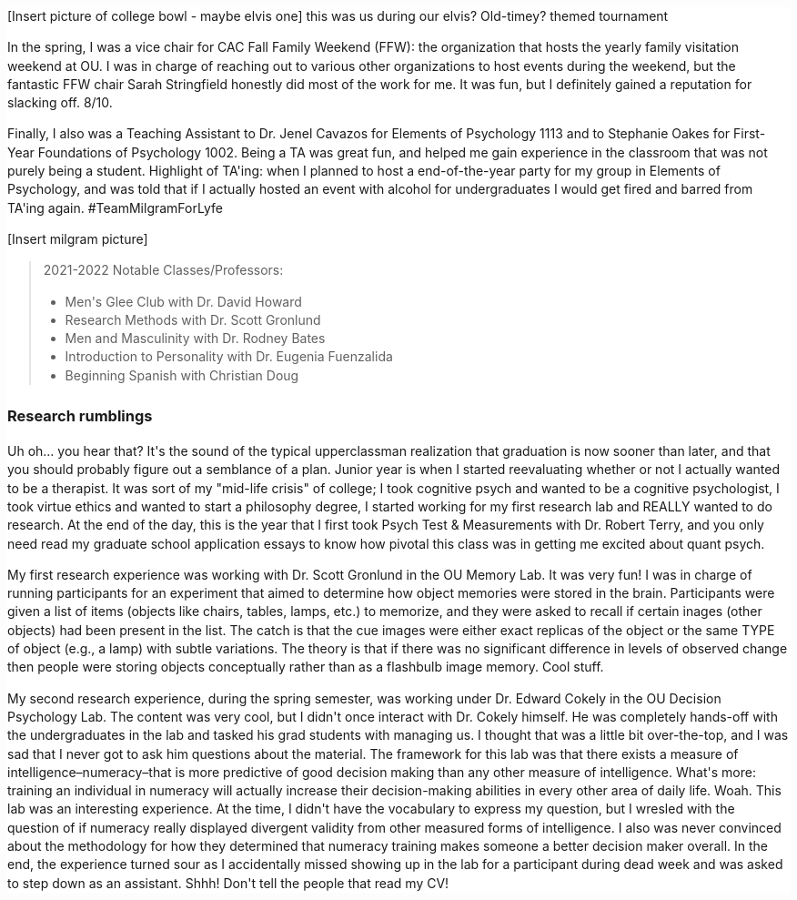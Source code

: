 [Insert picture of college bowl - maybe elvis one]
this was us during our elvis? Old-timey? themed tournament

In the spring, I was a vice chair for CAC Fall Family Weekend (FFW): the organization that hosts the yearly family visitation weekend at OU. I was in charge of reaching out to various other organizations to host events during the weekend, but the fantastic FFW chair Sarah Stringfield honestly did most of the work for me. It was fun, but I definitely gained a reputation for slacking off. 8/10.

Finally, I also was a Teaching Assistant to Dr. Jenel Cavazos for Elements of Psychology 1113 and to Stephanie Oakes for First-Year Foundations of Psychology 1002. Being a TA was great fun, and helped me gain experience in the classroom that was not purely being a student. Highlight of TA'ing: when I planned to host a end-of-the-year party for my group in Elements of Psychology, and was told that if I actually hosted an event with alcohol for undergraduates I would get fired and barred from TA'ing again. #TeamMilgramForLyfe

[Insert milgram picture]

> 2021-2022 Notable Classes/Professors:
> * Men's Glee Club with Dr. David Howard
> * Research Methods with Dr. Scott Gronlund
> * Men and Masculinity with Dr. Rodney Bates
> * Introduction to Personality with Dr. Eugenia Fuenzalida
> * Beginning Spanish with Christian Doug

### Research rumblings

Uh oh... you hear that? It's the sound of the typical upperclassman realization that graduation is now sooner than later, and that you should probably figure out a semblance of a plan. Junior year is when I started reevaluating whether or not I actually wanted to be a therapist. It was sort of my "mid-life crisis" of college; I took cognitive psych and wanted to be a cognitive psychologist, I took virtue ethics and wanted to start a philosophy degree, I started working for my first research lab and REALLY wanted to do research. At the end of the day, this is the year that I first took Psych Test & Measurements with Dr. Robert Terry, and you only need read my graduate school application essays to know how pivotal this class was in getting me excited about quant psych. 

My first research experience was working with Dr. Scott Gronlund in the OU Memory Lab. It was very fun! I was in charge of running participants for an experiment that aimed to determine how object memories were stored in the brain. Participants were given a list of items (objects like chairs, tables, lamps, etc.) to memorize, and they were asked to recall if certain inages (other objects) had been present in the list. The catch is that the cue images were either exact replicas of the object or the same TYPE of object (e.g., a lamp) with subtle variations. The theory is that if there was no significant difference in levels of observed change then people were storing objects conceptually rather than as a flashbulb image memory. Cool stuff.

My second research experience, during the spring semester, was working under Dr. Edward Cokely in the OU Decision Psychology Lab. The content was very cool, but I didn't once interact with Dr. Cokely himself. He was completely hands-off with the undergraduates in the lab and tasked his grad students with managing us. I thought that was a little bit over-the-top, and I was sad that I never got to ask him questions about the material. The framework for this lab was that there exists a measure of intelligence–numeracy–that is more predictive of good decision making than any other measure of intelligence. What's more: training an individual in numeracy will actually increase their decision-making abilities in every other area of daily life. Woah. This lab was an interesting experience. At the time, I didn't have the vocabulary to express my question, but I wresled with the question of if numeracy really displayed divergent validity from other measured forms of intelligence. I also was never convinced about the methodology for how they determined that numeracy training makes someone a better decision maker overall. In the end, the experience turned sour as I accidentally missed showing up in the lab for a participant during dead week and was asked to step down as an assistant. Shhh! Don't tell the people that read my CV!



